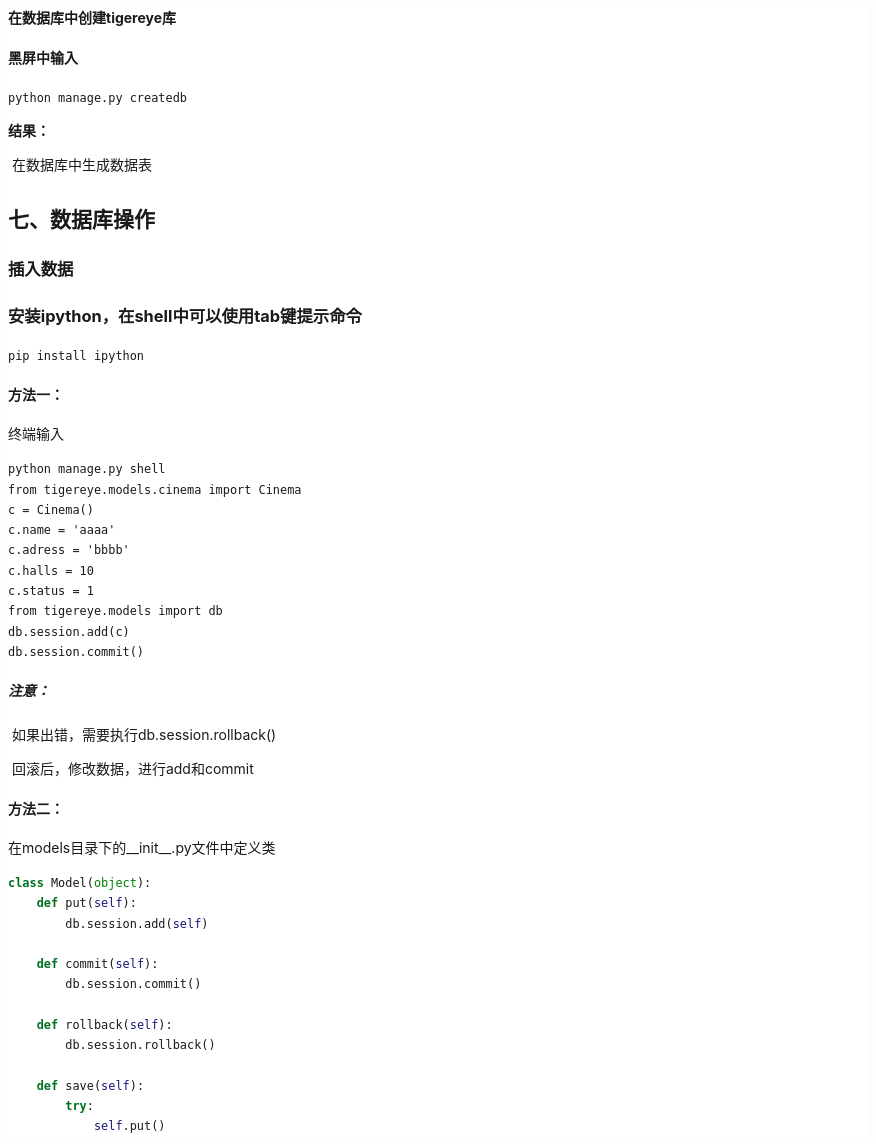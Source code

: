 ```python
```

####  在数据库中创建tigereye库

#### 黑屏中输入

```
python manage.py createdb
```

**结果：**

​	在数据库中生成数据表



## 七、数据库操作

### 插入数据

### 安装ipython，在shell中可以使用tab键提示命令

```
pip install ipython
```



#### 方法一：

终端输入

```
python manage.py shell
from tigereye.models.cinema import Cinema
c = Cinema()
c.name = 'aaaa'
c.adress = 'bbbb'
c.halls = 10
c.status = 1
from tigereye.models import db
db.session.add(c)
db.session.commit()
```

##### 注意：

​	如果出错，需要执行db.session.rollback()

​	回滚后，修改数据，进行add和commit



#### 方法二：

在models目录下的\_\_init__.py文件中定义类

```python
class Model(object):
    def put(self):
        db.session.add(self)

    def commit(self):
        db.session.commit()

    def rollback(self):
        db.session.rollback()

    def save(self):
        try:
            self.put()
```